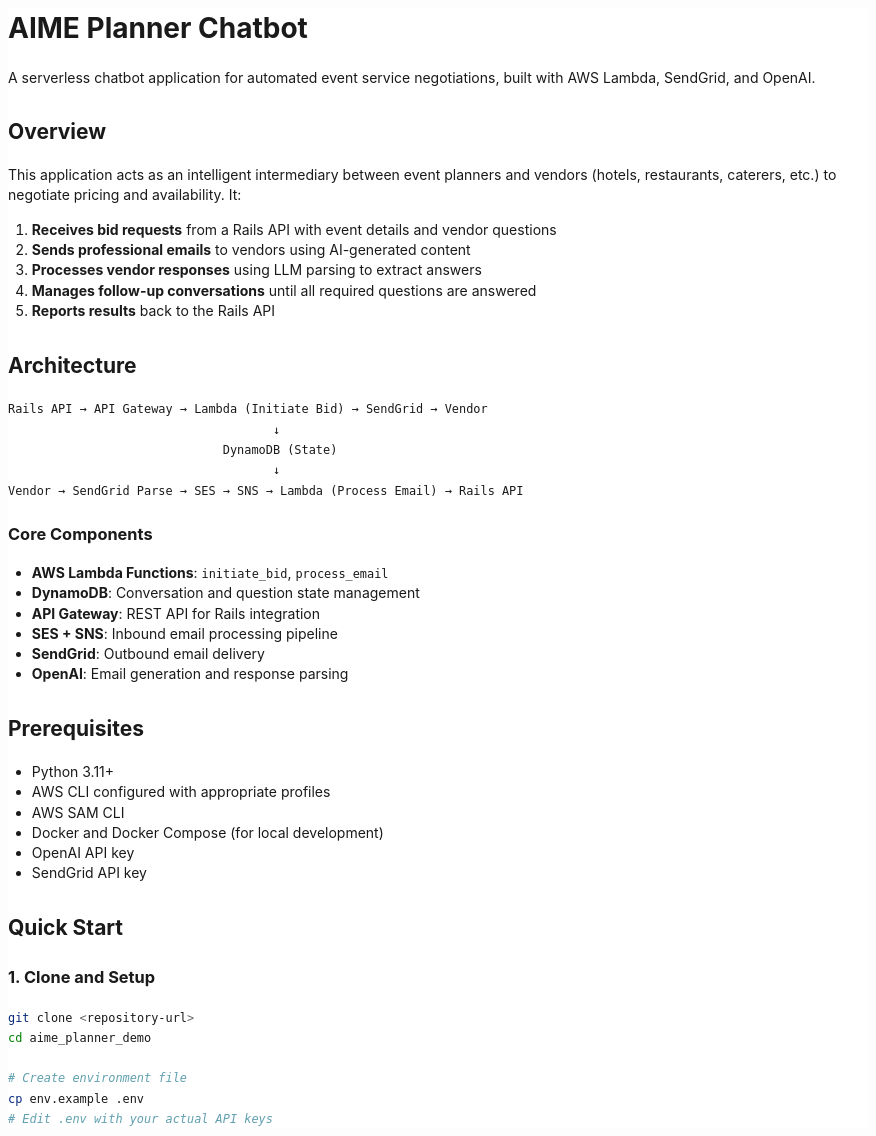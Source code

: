 # AIME Planner Chatbot

A serverless chatbot application for automated event service negotiations, built with AWS Lambda, SendGrid, and OpenAI.

## Overview

This application acts as an intelligent intermediary between event planners and vendors (hotels, restaurants, caterers, etc.) to negotiate pricing and availability. It:

1. **Receives bid requests** from a Rails API with event details and vendor questions
2. **Sends professional emails** to vendors using AI-generated content
3. **Processes vendor responses** using LLM parsing to extract answers
4. **Manages follow-up conversations** until all required questions are answered
5. **Reports results** back to the Rails API

## Architecture

```
Rails API → API Gateway → Lambda (Initiate Bid) → SendGrid → Vendor
                                     ↓
                              DynamoDB (State)
                                     ↓
Vendor → SendGrid Parse → SES → SNS → Lambda (Process Email) → Rails API
```

### Core Components

- **AWS Lambda Functions**: `initiate_bid`, `process_email`
- **DynamoDB**: Conversation and question state management
- **API Gateway**: REST API for Rails integration
- **SES + SNS**: Inbound email processing pipeline
- **SendGrid**: Outbound email delivery
- **OpenAI**: Email generation and response parsing

## Prerequisites

- Python 3.11+
- AWS CLI configured with appropriate profiles
- AWS SAM CLI
- Docker and Docker Compose (for local development)
- OpenAI API key
- SendGrid API key

## Quick Start

### 1. Clone and Setup

```bash
git clone <repository-url>
cd aime_planner_demo

# Create environment file
cp env.example .env
# Edit .env with your actual API keys
```
